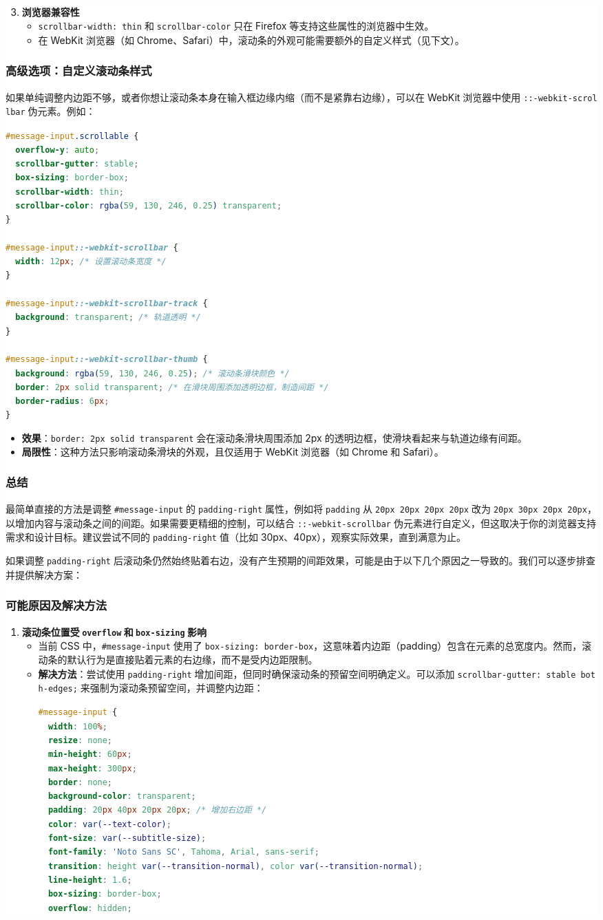 3. **浏览器兼容性**  
   - `scrollbar-width: thin` 和 `scrollbar-color` 只在 Firefox 等支持这些属性的浏览器中生效。
   - 在 WebKit 浏览器（如 Chrome、Safari）中，滚动条的外观可能需要额外的自定义样式（见下文）。

### 高级选项：自定义滚动条样式
如果单纯调整内边距不够，或者你想让滚动条本身在输入框边缘内缩（而不是紧靠右边缘），可以在 WebKit 浏览器中使用 `::-webkit-scrollbar` 伪元素。例如：

```css
#message-input.scrollable {
  overflow-y: auto;
  scrollbar-gutter: stable;
  box-sizing: border-box;
  scrollbar-width: thin;
  scrollbar-color: rgba(59, 130, 246, 0.25) transparent;
}

#message-input::-webkit-scrollbar {
  width: 12px; /* 设置滚动条宽度 */
}

#message-input::-webkit-scrollbar-track {
  background: transparent; /* 轨道透明 */
}

#message-input::-webkit-scrollbar-thumb {
  background: rgba(59, 130, 246, 0.25); /* 滚动条滑块颜色 */
  border: 2px solid transparent; /* 在滑块周围添加透明边框，制造间距 */
  border-radius: 6px;
}
```

- **效果**：`border: 2px solid transparent` 会在滚动条滑块周围添加 2px 的透明边框，使滑块看起来与轨道边缘有间距。
- **局限性**：这种方法只影响滚动条滑块的外观，且仅适用于 WebKit 浏览器（如 Chrome 和 Safari）。

### 总结
最简单直接的方法是调整 `#message-input` 的 `padding-right` 属性，例如将 `padding` 从 `20px 20px 20px 20px` 改为 `20px 30px 20px 20px`，以增加内容与滚动条之间的间距。如果需要更精细的控制，可以结合 `::-webkit-scrollbar` 伪元素进行自定义，但这取决于你的浏览器支持需求和设计目标。建议尝试不同的 `padding-right` 值（比如 30px、40px），观察实际效果，直到满意为止。


如果调整 `padding-right` 后滚动条仍然始终贴着右边，没有产生预期的间距效果，可能是由于以下几个原因之一导致的。我们可以逐步排查并提供解决方案：

### 可能原因及解决方法

1. **滚动条位置受 `overflow` 和 `box-sizing` 影响**
   - 当前 CSS 中，`#message-input` 使用了 `box-sizing: border-box`，这意味着内边距（padding）包含在元素的总宽度内。然而，滚动条的默认行为是直接贴着元素的右边缘，而不是受内边距限制。
   - **解决方法**：尝试使用 `padding-right` 增加间距，但同时确保滚动条的预留空间明确定义。可以添加 `scrollbar-gutter: stable both-edges;` 来强制为滚动条预留空间，并调整内边距：
     ```css
     #message-input {
       width: 100%;
       resize: none;
       min-height: 60px;
       max-height: 300px;
       border: none;
       background-color: transparent;
       padding: 20px 40px 20px 20px; /* 增加右边距 */
       color: var(--text-color);
       font-size: var(--subtitle-size);
       font-family: 'Noto Sans SC', Tahoma, Arial, sans-serif;
       transition: height var(--transition-normal), color var(--transition-normal);
       line-height: 1.6;
       box-sizing: border-box;
       overflow: hidden;